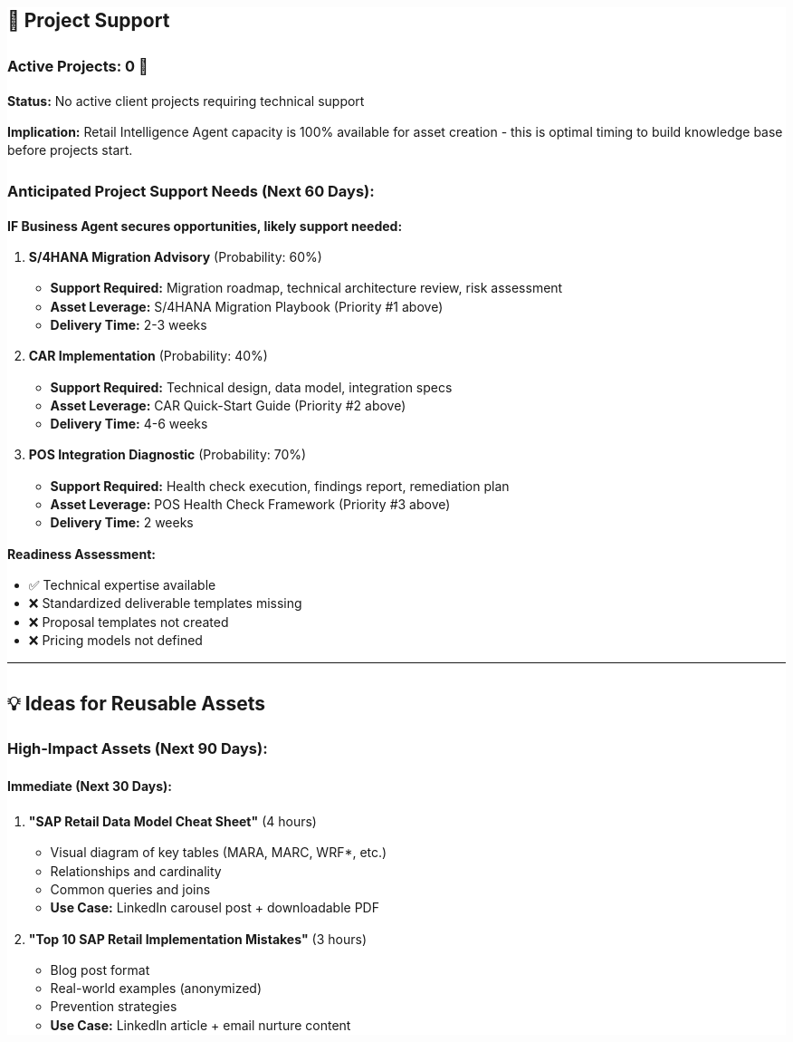 
## 🔧 Project Support

### Active Projects: **0** 🔴

**Status:** No active client projects requiring technical support

**Implication:** Retail Intelligence Agent capacity is 100% available for asset creation - this is optimal timing to build knowledge base before projects start.

### Anticipated Project Support Needs (Next 60 Days):

**IF Business Agent secures opportunities, likely support needed:**

1. **S/4HANA Migration Advisory** (Probability: 60%)
   - **Support Required:** Migration roadmap, technical architecture review, risk assessment
   - **Asset Leverage:** S/4HANA Migration Playbook (Priority #1 above)
   - **Delivery Time:** 2-3 weeks
   
2. **CAR Implementation** (Probability: 40%)
   - **Support Required:** Technical design, data model, integration specs
   - **Asset Leverage:** CAR Quick-Start Guide (Priority #2 above)
   - **Delivery Time:** 4-6 weeks

3. **POS Integration Diagnostic** (Probability: 70%)
   - **Support Required:** Health check execution, findings report, remediation plan
   - **Asset Leverage:** POS Health Check Framework (Priority #3 above)
   - **Delivery Time:** 2 weeks

**Readiness Assessment:**
- ✅ Technical expertise available
- ❌ Standardized deliverable templates missing
- ❌ Proposal templates not created
- ❌ Pricing models not defined

---

## 💡 Ideas for Reusable Assets

### High-Impact Assets (Next 90 Days):

#### **Immediate (Next 30 Days):**
1. **"SAP Retail Data Model Cheat Sheet"** (4 hours)
   - Visual diagram of key tables (MARA, MARC, WRF*, etc.)
   - Relationships and cardinality
   - Common queries and joins
   - **Use Case:** LinkedIn carousel post + downloadable PDF

2. **"Top 10 SAP Retail Implementation Mistakes"** (3 hours)
   - Blog post format
   - Real-world examples (anonymized)
   - Prevention strategies
   - **Use Case:** LinkedIn article + email nurture content
